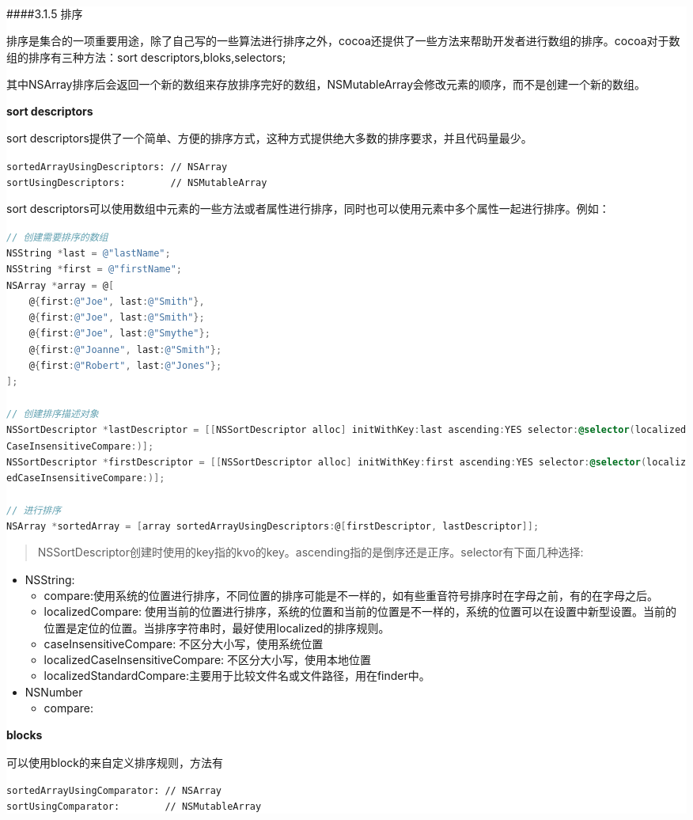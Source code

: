 ####3.1.5 排序

排序是集合的一项重要用途，除了自己写的一些算法进行排序之外，cocoa还提供了一些方法来帮助开发者进行数组的排序。cocoa对于数组的排序有三种方法：sort descriptors,bloks,selectors;

其中NSArray排序后会返回一个新的数组来存放排序完好的数组，NSMutableArray会修改元素的顺序，而不是创建一个新的数组。

**sort descriptors**

sort descriptors提供了一个简单、方便的排序方式，这种方式提供绝大多数的排序要求，并且代码量最少。

	sortedArrayUsingDescriptors: // NSArray
	sortUsingDescriptors:        // NSMutableArray
	
sort descriptors可以使用数组中元素的一些方法或者属性进行排序，同时也可以使用元素中多个属性一起进行排序。例如：

``` objective-c
// 创建需要排序的数组
NSString *last = @"lastName";
NSString *first = @"firstName";
NSArray *array = @[
	@{first:@"Joe", last:@"Smith"},
	@{first:@"Joe", last:@"Smith"};
	@{first:@"Joe", last:@"Smythe"};
	@{first:@"Joanne", last:@"Smith"};
	@{first:@"Robert", last:@"Jones"};
];
 
// 创建排序描述对象
NSSortDescriptor *lastDescriptor = [[NSSortDescriptor alloc] initWithKey:last ascending:YES selector:@selector(localizedCaseInsensitiveCompare:)];
NSSortDescriptor *firstDescriptor = [[NSSortDescriptor alloc] initWithKey:first ascending:YES selector:@selector(localizedCaseInsensitiveCompare:)];
  
// 进行排序
NSArray *sortedArray = [array sortedArrayUsingDescriptors:@[firstDescriptor, lastDescriptor]];
```

> NSSortDescriptor创建时使用的key指的kvo的key。ascending指的是倒序还是正序。selector有下面几种选择:
> 
* NSString:
	* compare:使用系统的位置进行排序，不同位置的排序可能是不一样的，如有些重音符号排序时在字母之前，有的在字母之后。
	* localizedCompare: 使用当前的位置进行排序，系统的位置和当前的位置是不一样的，系统的位置可以在设置中新型设置。当前的位置是定位的位置。当排序字符串时，最好使用localized的排序规则。
	* caseInsensitiveCompare: 不区分大小写，使用系统位置
	* localizedCaseInsensitiveCompare: 不区分大小写，使用本地位置
	* localizedStandardCompare:主要用于比较文件名或文件路径，用在finder中。
* NSNumber
	* compare:

**blocks**

可以使用block的来自定义排序规则，方法有

	sortedArrayUsingComparator: // NSArray
	sortUsingComparator:        // NSMutableArray
